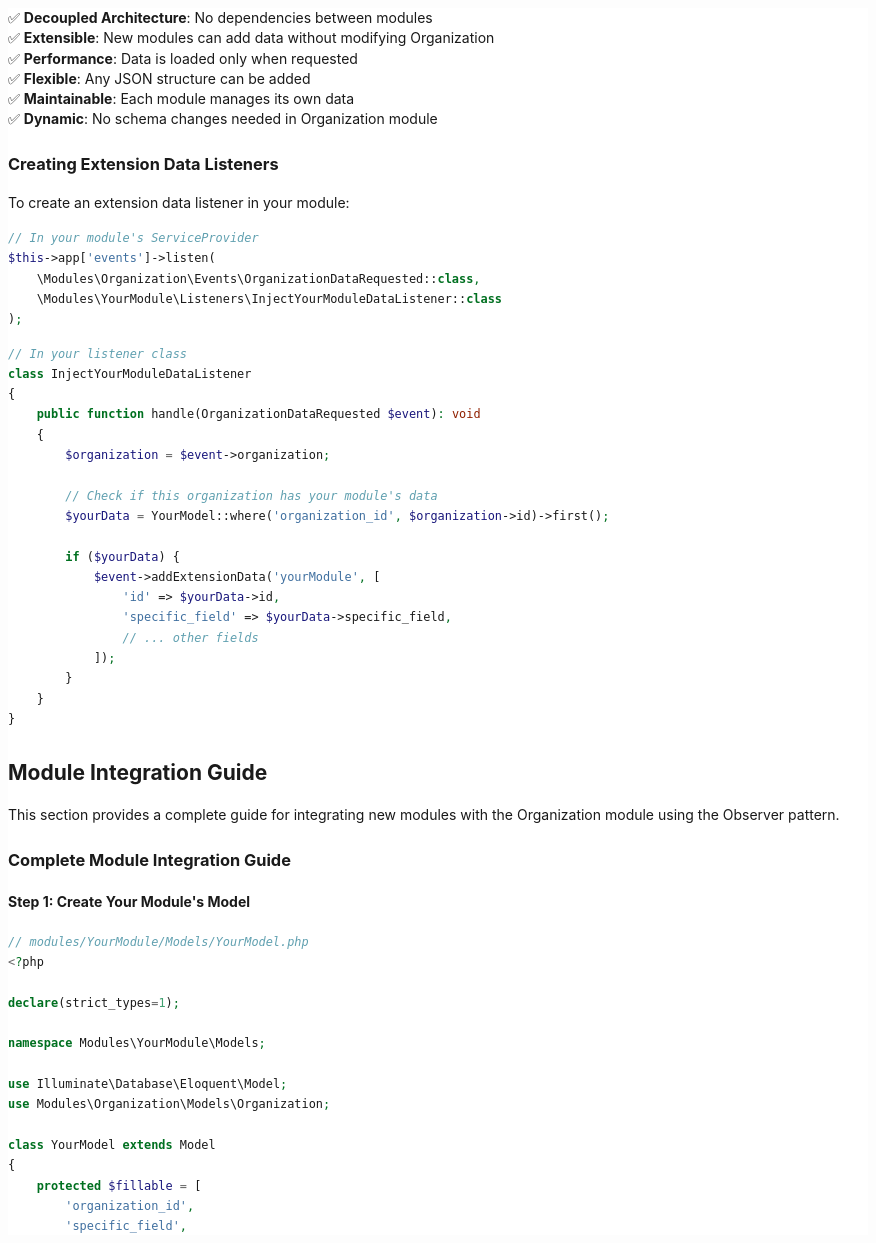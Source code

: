 ✅ **Decoupled Architecture**: No dependencies between modules  
✅ **Extensible**: New modules can add data without modifying Organization  
✅ **Performance**: Data is loaded only when requested  
✅ **Flexible**: Any JSON structure can be added  
✅ **Maintainable**: Each module manages its own data  
✅ **Dynamic**: No schema changes needed in Organization module  

### Creating Extension Data Listeners

To create an extension data listener in your module:

```php
// In your module's ServiceProvider
$this->app['events']->listen(
    \Modules\Organization\Events\OrganizationDataRequested::class,
    \Modules\YourModule\Listeners\InjectYourModuleDataListener::class
);
```

```php
// In your listener class
class InjectYourModuleDataListener
{
    public function handle(OrganizationDataRequested $event): void
    {
        $organization = $event->organization;
        
        // Check if this organization has your module's data
        $yourData = YourModel::where('organization_id', $organization->id)->first();
        
        if ($yourData) {
            $event->addExtensionData('yourModule', [
                'id' => $yourData->id,
                'specific_field' => $yourData->specific_field,
                // ... other fields
            ]);
        }
    }
}
```

## Module Integration Guide

This section provides a complete guide for integrating new modules with the Organization module using the Observer pattern.

### Complete Module Integration Guide

#### Step 1: Create Your Module's Model
```php
// modules/YourModule/Models/YourModel.php
<?php

declare(strict_types=1);

namespace Modules\YourModule\Models;

use Illuminate\Database\Eloquent\Model;
use Modules\Organization\Models\Organization;

class YourModel extends Model
{
    protected $fillable = [
        'organization_id',
        'specific_field',
```